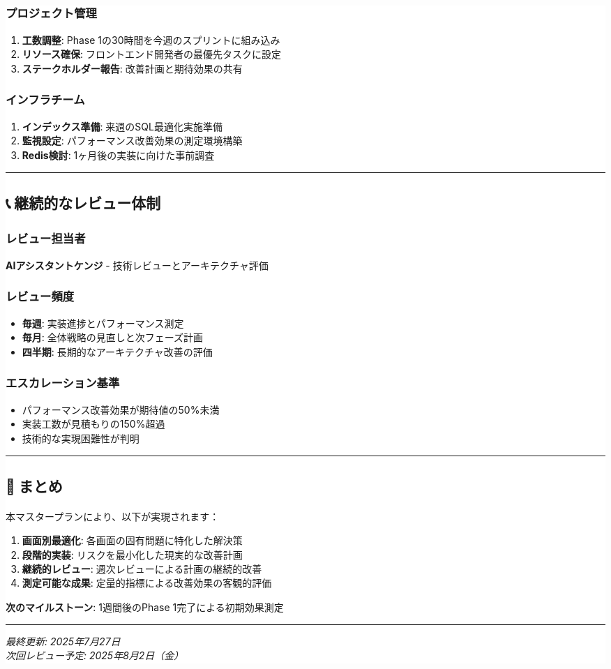 ### プロジェクト管理
1. **工数調整**: Phase 1の30時間を今週のスプリントに組み込み
2. **リソース確保**: フロントエンド開発者の最優先タスクに設定
3. **ステークホルダー報告**: 改善計画と期待効果の共有

### インフラチーム
1. **インデックス準備**: 来週のSQL最適化実施準備
2. **監視設定**: パフォーマンス改善効果の測定環境構築
3. **Redis検討**: 1ヶ月後の実装に向けた事前調査

---

## 📞 継続的なレビュー体制

### レビュー担当者
**AIアシスタントケンジ** - 技術レビューとアーキテクチャ評価

### レビュー頻度
- **毎週**: 実装進捗とパフォーマンス測定
- **毎月**: 全体戦略の見直しと次フェーズ計画
- **四半期**: 長期的なアーキテクチャ改善の評価

### エスカレーション基準
- パフォーマンス改善効果が期待値の50%未満
- 実装工数が見積もりの150%超過
- 技術的な実現困難性が判明

---

## 📝 まとめ

本マスタープランにより、以下が実現されます：

1. **画面別最適化**: 各画面の固有問題に特化した解決策
2. **段階的実装**: リスクを最小化した現実的な改善計画
3. **継続的レビュー**: 週次レビューによる計画の継続的改善
4. **測定可能な成果**: 定量的指標による改善効果の客観的評価

**次のマイルストーン**: 1週間後のPhase 1完了による初期効果測定

---

*最終更新: 2025年7月27日*  
*次回レビュー予定: 2025年8月2日（金）*